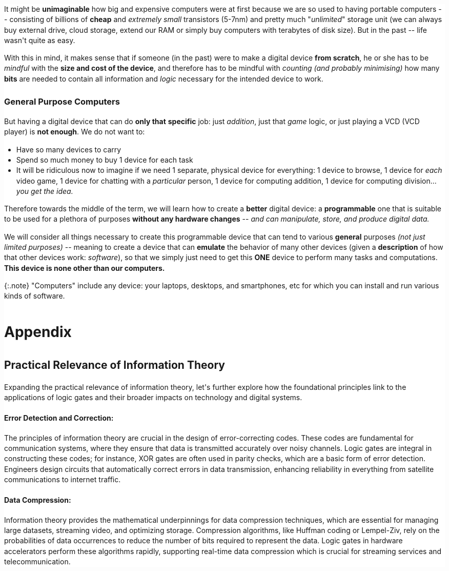 It might be **unimaginable** how big and expensive computers were at first because we are so used to having portable computers -- consisting of billions of **cheap** and *extremely small* transistors (5-7nm) and pretty much "*unlimited*" storage unit (we can always buy external drive, cloud storage, extend our RAM or simply buy computers with terabytes of disk size). But in the past -- life wasn't quite as easy.

With this in mind, it makes sense that if someone (in the past) were to make a digital device **from scratch**, he or she has to be *mindful* with the **size and cost of the device**, and therefore has to be mindful with *counting (and probably minimising)* how many **bits** are needed to contain all information and *logic* necessary for the intended device to work.


### General Purpose Computers
But having a digital device that can do **only that** **specific** job: just *addition*, just that *game* logic, or just playing a VCD (VCD player) is **not enough**. We do not want to:
* Have so many devices to carry 
* Spend so much money to buy 1 device for each task
* It will be ridiculous now to imagine if we need 1 separate, physical device for everything: 1 device to browse, 1 device for *each* video game, 1 device for chatting with a *particular* person, 1 device for computing addition, 1 device for computing division... *you get the idea.* 

Therefore towards the middle of the term, we will learn how to create a **better** digital device: a **programmable** one that is suitable to be used for a plethora of purposes **without any hardware changes** -- *and can manipulate, store, and produce digital data.*   

We will consider all things necessary to create this programmable device that can tend to various **general** purposes *(not just limited purposes)*  -- meaning to create a device that can **emulate** the behavior of many other devices (given a **description** of how that other devices work: *software*), so that we simply just need to get this **ONE** device to perform many tasks and computations. **This device is none other than our computers.**

{:.note}
"Computers" include any device: your laptops, desktops, and smartphones, etc for which you can install and run various kinds of software.

# Appendix

## Practical Relevance of Information Theory 
Expanding the practical relevance of information theory, let's further explore how the foundational principles link to the applications of logic gates and their broader impacts on technology and digital systems.

#### Error Detection and Correction:
The principles of information theory are crucial in the design of error-correcting codes. These codes are fundamental for communication systems, where they ensure that data is transmitted accurately over noisy channels. Logic gates are integral in constructing these codes; for instance, XOR gates are often used in parity checks, which are a basic form of error detection. Engineers design circuits that automatically correct errors in data transmission, enhancing reliability in everything from satellite communications to internet traffic.

#### Data Compression:
Information theory provides the mathematical underpinnings for data compression techniques, which are essential for managing large datasets, streaming video, and optimizing storage. Compression algorithms, like Huffman coding or Lempel-Ziv, rely on the probabilities of data occurrences to reduce the number of bits required to represent the data. Logic gates in hardware accelerators perform these algorithms rapidly, supporting real-time data compression which is crucial for streaming services and telecommunication.
